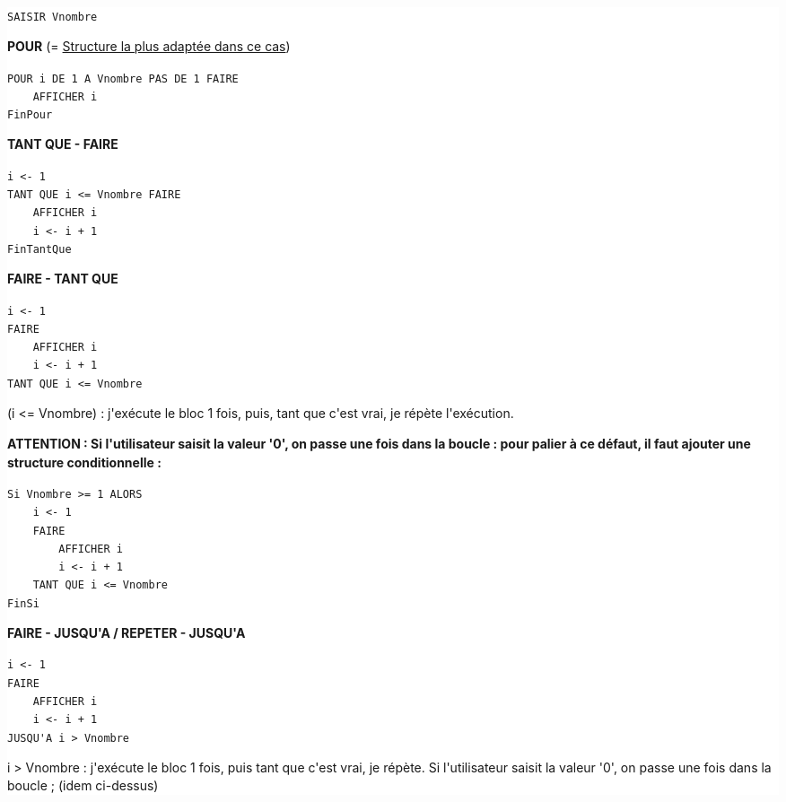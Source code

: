 ```
SAISIR Vnombre
```

**POUR** (= <ins>Structure la plus adaptée dans ce cas</ins>)

```
POUR i DE 1 A Vnombre PAS DE 1 FAIRE
    AFFICHER i
FinPour
```

**TANT QUE - FAIRE**

```
i <- 1
TANT QUE i <= Vnombre FAIRE
    AFFICHER i
    i <- i + 1
FinTantQue
```

**FAIRE - TANT QUE**

```
i <- 1
FAIRE
    AFFICHER i
    i <- i + 1
TANT QUE i <= Vnombre
```

(i <= Vnombre) : j'exécute le bloc 1 fois, puis, tant que c'est vrai, je répète l'exécution.

**ATTENTION : Si l'utilisateur saisit la valeur '0', on passe une fois dans la boucle : pour palier à ce défaut, il faut ajouter une structure conditionnelle :**

```
Si Vnombre >= 1 ALORS
    i <- 1
    FAIRE
        AFFICHER i
        i <- i + 1
    TANT QUE i <= Vnombre
FinSi
```

**FAIRE - JUSQU'A / REPETER - JUSQU'A**

```
i <- 1
FAIRE
    AFFICHER i
    i <- i + 1
JUSQU'A i > Vnombre
```

i > Vnombre : j'exécute le bloc 1 fois, puis tant que c'est vrai, je répète.
Si l'utilisateur saisit la valeur '0', on passe une fois dans la boucle ; (idem ci-dessus)
